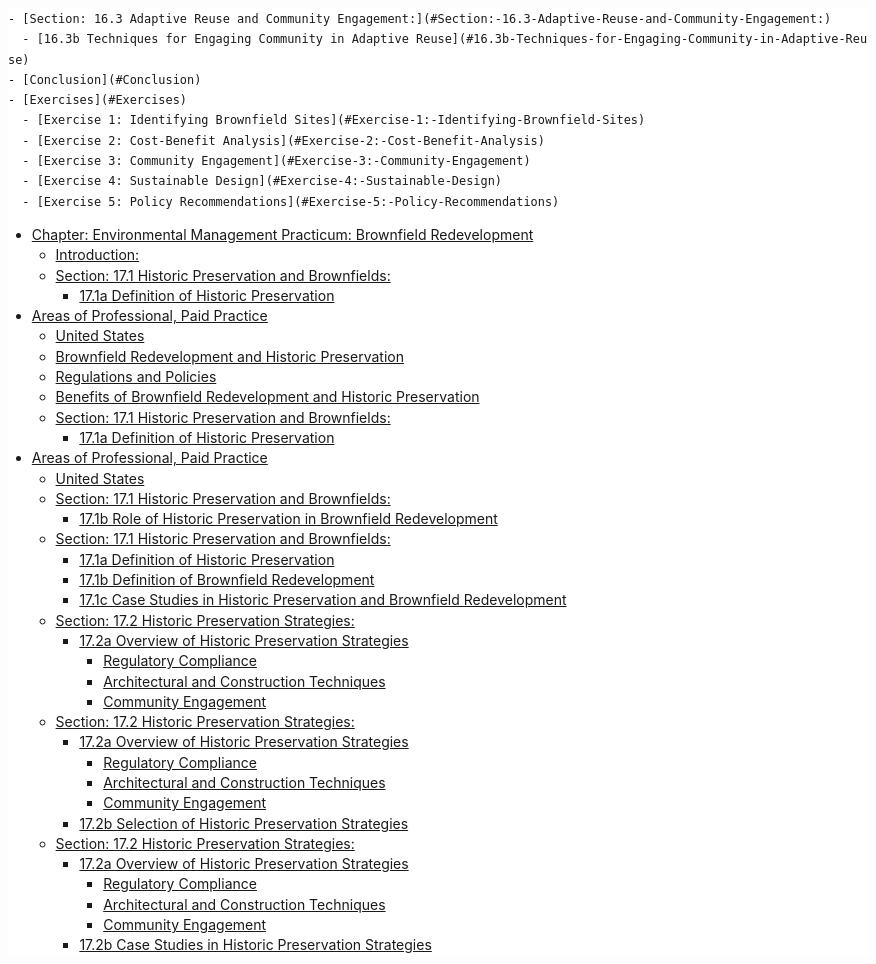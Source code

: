     - [Section: 16.3 Adaptive Reuse and Community Engagement:](#Section:-16.3-Adaptive-Reuse-and-Community-Engagement:)
      - [16.3b Techniques for Engaging Community in Adaptive Reuse](#16.3b-Techniques-for-Engaging-Community-in-Adaptive-Reuse)
    - [Conclusion](#Conclusion)
    - [Exercises](#Exercises)
      - [Exercise 1: Identifying Brownfield Sites](#Exercise-1:-Identifying-Brownfield-Sites)
      - [Exercise 2: Cost-Benefit Analysis](#Exercise-2:-Cost-Benefit-Analysis)
      - [Exercise 3: Community Engagement](#Exercise-3:-Community-Engagement)
      - [Exercise 4: Sustainable Design](#Exercise-4:-Sustainable-Design)
      - [Exercise 5: Policy Recommendations](#Exercise-5:-Policy-Recommendations)
  - [Chapter: Environmental Management Practicum: Brownfield Redevelopment](#Chapter:-Environmental-Management-Practicum:-Brownfield-Redevelopment)
    - [Introduction:](#Introduction:)
    - [Section: 17.1 Historic Preservation and Brownfields:](#Section:-17.1-Historic-Preservation-and-Brownfields:)
      - [17.1a Definition of Historic Preservation](#17.1a-Definition-of-Historic-Preservation)
  - [Areas of Professional, Paid Practice](#Areas-of-Professional,-Paid-Practice)
    - [United States](#United-States)
    - [Brownfield Redevelopment and Historic Preservation](#Brownfield-Redevelopment-and-Historic-Preservation)
    - [Regulations and Policies](#Regulations-and-Policies)
    - [Benefits of Brownfield Redevelopment and Historic Preservation](#Benefits-of-Brownfield-Redevelopment-and-Historic-Preservation)
    - [Section: 17.1 Historic Preservation and Brownfields:](#Section:-17.1-Historic-Preservation-and-Brownfields:)
      - [17.1a Definition of Historic Preservation](#17.1a-Definition-of-Historic-Preservation)
  - [Areas of Professional, Paid Practice](#Areas-of-Professional,-Paid-Practice)
    - [United States](#United-States)
    - [Section: 17.1 Historic Preservation and Brownfields:](#Section:-17.1-Historic-Preservation-and-Brownfields:)
      - [17.1b Role of Historic Preservation in Brownfield Redevelopment](#17.1b-Role-of-Historic-Preservation-in-Brownfield-Redevelopment)
    - [Section: 17.1 Historic Preservation and Brownfields:](#Section:-17.1-Historic-Preservation-and-Brownfields:)
      - [17.1a Definition of Historic Preservation](#17.1a-Definition-of-Historic-Preservation)
      - [17.1b Definition of Brownfield Redevelopment](#17.1b-Definition-of-Brownfield-Redevelopment)
      - [17.1c Case Studies in Historic Preservation and Brownfield Redevelopment](#17.1c-Case-Studies-in-Historic-Preservation-and-Brownfield-Redevelopment)
    - [Section: 17.2 Historic Preservation Strategies:](#Section:-17.2-Historic-Preservation-Strategies:)
      - [17.2a Overview of Historic Preservation Strategies](#17.2a-Overview-of-Historic-Preservation-Strategies)
        - [Regulatory Compliance](#Regulatory-Compliance)
        - [Architectural and Construction Techniques](#Architectural-and-Construction-Techniques)
        - [Community Engagement](#Community-Engagement)
    - [Section: 17.2 Historic Preservation Strategies:](#Section:-17.2-Historic-Preservation-Strategies:)
      - [17.2a Overview of Historic Preservation Strategies](#17.2a-Overview-of-Historic-Preservation-Strategies)
        - [Regulatory Compliance](#Regulatory-Compliance)
        - [Architectural and Construction Techniques](#Architectural-and-Construction-Techniques)
        - [Community Engagement](#Community-Engagement)
      - [17.2b Selection of Historic Preservation Strategies](#17.2b-Selection-of-Historic-Preservation-Strategies)
    - [Section: 17.2 Historic Preservation Strategies:](#Section:-17.2-Historic-Preservation-Strategies:)
      - [17.2a Overview of Historic Preservation Strategies](#17.2a-Overview-of-Historic-Preservation-Strategies)
        - [Regulatory Compliance](#Regulatory-Compliance)
        - [Architectural and Construction Techniques](#Architectural-and-Construction-Techniques)
        - [Community Engagement](#Community-Engagement)
      - [17.2b Case Studies in Historic Preservation Strategies](#17.2b-Case-Studies-in-Historic-Preservation-Strategies)